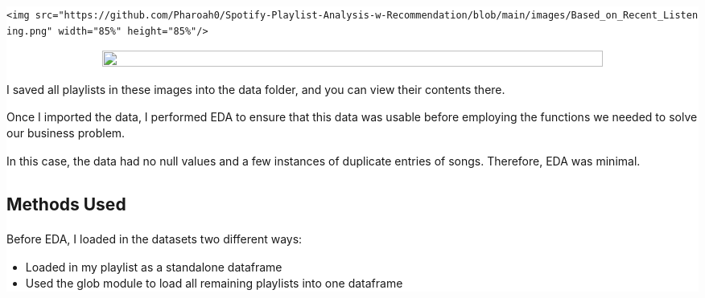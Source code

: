     <img src="https://github.com/Pharoah0/Spotify-Playlist-Analysis-w-Recommendation/blob/main/images/Based_on_Recent_Listening.png" width="85%" height="85%"/>
</p>
<p align="center">
    <img src="https://github.com/Pharoah0/Spotify-Playlist-Analysis-w-Recommendation/blob/main/images/More_of_What_You_Like.png" width="85%" height="85%"/>
</p>

I saved all playlists in these images into the data folder, and you can view their contents there.

Once I imported the data, I performed EDA to ensure that this data was usable before employing the functions we needed to solve our business problem.

In this case, the data had no null values and a few instances of duplicate entries of songs. Therefore, EDA was minimal.
## Methods Used
Before EDA, I loaded in the datasets two different ways:
* Loaded in my playlist as a standalone dataframe
* Used the glob module to load all remaining playlists into one dataframe
